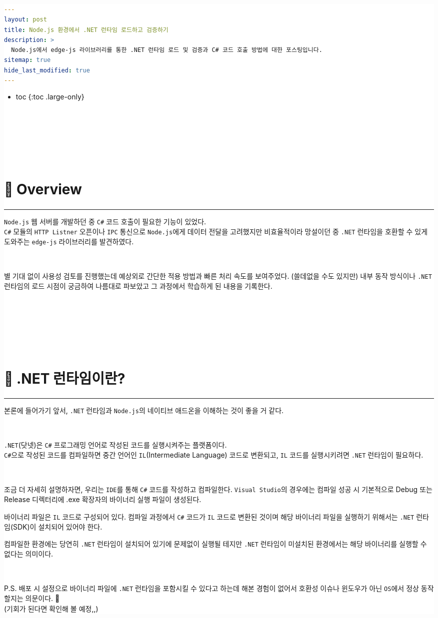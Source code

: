 ```yaml
---
layout: post
title: Node.js 환경에서 .NET 런타임 로드하고 검증하기
description: >
  Node.js에서 edge-js 라이브러리를 통한 .NET 런타임 로드 및 검증과 C# 코드 호출 방법에 대한 포스팅입니다.
sitemap: true
hide_last_modified: true
---
```


* toc
{:toc .large-only}

<br><br><br><br><br>

# 📌 Overview

<hr>

`Node.js` 웹 서버를 개발하던 중 `C#` 코드 호출이 필요한 기능이 있었다. <br>
`C#` 모듈의 `HTTP Listner` 오픈이나 `IPC` 통신으로 `Node.js`에게 데이터 전달을 고려했지만 비효율적이라 망설이던 중 `.NET` 런타임을 호환할 수 있게 도와주는 `edge-js` 라이브러리를 발견하였다. 

<br>

별 기대 없이 사용성 검토를 진행했는데 예상외로 간단한 적용 방법과 빠른 처리 속도를 보여주었다. (쓸데없을 수도 있지만) 내부 동작 방식이나 `.NET` 런타임의 로드 시점이 궁금하여 나름대로 파보았고 그 과정에서 학습하게 된 내용을 기록한다. 

<br><br><br><br><br>

# 📌 .NET 런타임이란?

<hr>

본론에 들어가기 앞서, `.NET` 런타임과 `Node.js`의 네이티브 애드온을 이해하는 것이 좋을 거 같다.

<br>

`.NET`(닷넷)은 `C#` 프로그래밍 언어로 작성된 코드를 실행시켜주는 플랫폼이다. <br>
`C#`으로 작성된 코드를 컴파일하면 중간 언어인 `IL`(Intermediate Language) 코드로 변환되고, `IL` 코드를 실행시키려면 `.NET` 런타임이 필요하다. 

<br>

조금 더 자세히 설명하자면, 우리는 `IDE`를 통해 `C#` 코드를 작성하고 컴파일한다. `Visual Studio`의 경우에는 컴파일 성공 시 기본적으로 Debug 또는 Release 디렉터리에 .exe 확장자의 바이너리 실행 파일이 생성된다. 

바이너리 파일은 `IL` 코드로 구성되어 있다. 컴파일 과정에서 `C#` 코드가 `IL` 코드로 변환된 것이며 해당 바이너리 파일을 실행하기 위해서는 `.NET` 런타임(SDK)이 설치되어 있어야 한다. 

컴파일한 환경에는 당연히 `.NET` 런타임이 설치되어 있기에 문제없이 실행될 테지만 `.NET` 런타임이 미설치된 환경에서는 해당 바이너리를 실행할 수 없다는 의미이다. 

<br>

P.S. 배포 시 설정으로 바이너리 파일에 `.NET` 런타임을 포함시킬 수 있다고 하는데 해본 경험이 없어서 호환성 이슈나 윈도우가 아닌 `OS`에서 정상 동작할지는 의문이다. 🤔 <br>
(기회가 된다면 확인해 볼 예정,,) 
